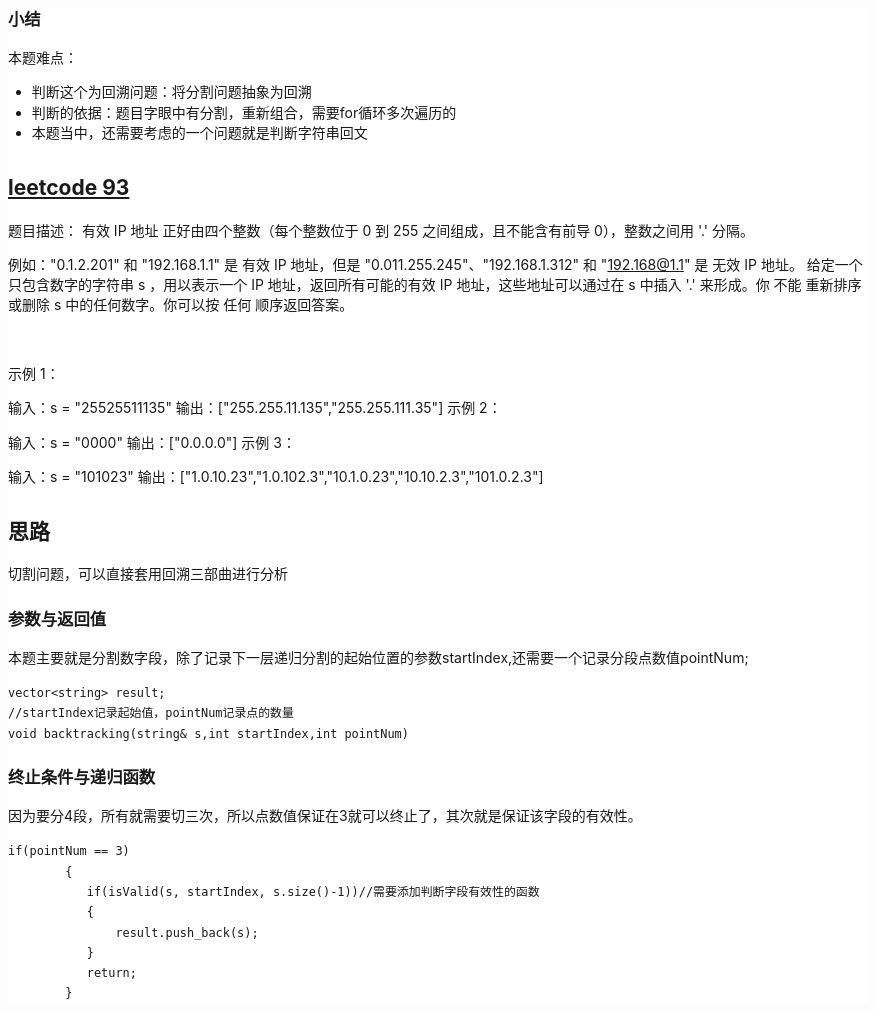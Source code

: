 ### 小结

本题难点：

- 判断这个为回溯问题：将分割问题抽象为回溯
- 判断的依据：题目字眼中有分割，重新组合，需要for循环多次遍历的
- 本题当中，还需要考虑的一个问题就是判断字符串回文



## [leetcode 93](https://leetcode.cn/problems/restore-ip-addresses/)

题目描述：
有效 IP 地址 正好由四个整数（每个整数位于 0 到 255 之间组成，且不能含有前导 0），整数之间用 '.' 分隔。

例如："0.1.2.201" 和 "192.168.1.1" 是 有效 IP 地址，但是 "0.011.255.245"、"192.168.1.312" 和 "192.168@1.1" 是 无效 IP 地址。
给定一个只包含数字的字符串 s ，用以表示一个 IP 地址，返回所有可能的有效 IP 地址，这些地址可以通过在 s 中插入 '.' 来形成。你 不能 重新排序或删除 s 中的任何数字。你可以按 任何 顺序返回答案。

 

示例 1：

输入：s = "25525511135"
输出：["255.255.11.135","255.255.111.35"]
示例 2：

输入：s = "0000"
输出：["0.0.0.0"]
示例 3：

输入：s = "101023"
输出：["1.0.10.23","1.0.102.3","10.1.0.23","10.10.2.3","101.0.2.3"]

## 思路
切割问题，可以直接套用回溯三部曲进行分析
### 参数与返回值
本题主要就是分割数字段，除了记录下一层递归分割的起始位置的参数startIndex,还需要一个记录分段点数值pointNum;
```
vector<string> result;
//startIndex记录起始值，pointNum记录点的数量
void backtracking(string& s,int startIndex,int pointNum)
```


### 终止条件与递归函数
因为要分4段，所有就需要切三次，所以点数值保证在3就可以终止了，其次就是保证该字段的有效性。

```
if(pointNum == 3)
        {
           if(isValid(s, startIndex, s.size()-1))//需要添加判断字段有效性的函数
           {
               result.push_back(s);
           }
           return;
        }
```
